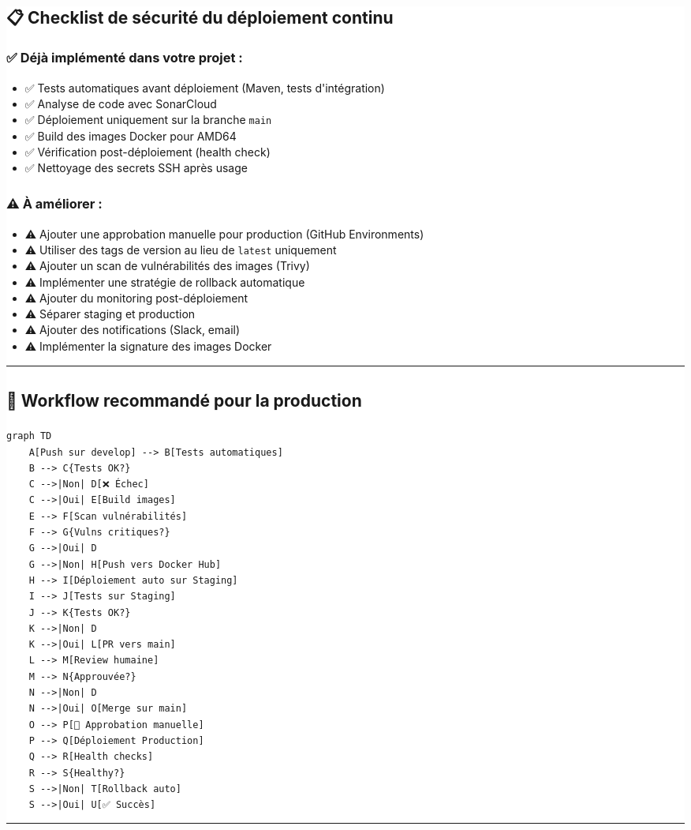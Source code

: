 
## 📋 Checklist de sécurité du déploiement continu

### ✅ Déjà implémenté dans votre projet :
- ✅ Tests automatiques avant déploiement (Maven, tests d'intégration)
- ✅ Analyse de code avec SonarCloud
- ✅ Déploiement uniquement sur la branche `main`
- ✅ Build des images Docker pour AMD64
- ✅ Vérification post-déploiement (health check)
- ✅ Nettoyage des secrets SSH après usage

### ⚠️ À améliorer :
- ⚠️ Ajouter une approbation manuelle pour production (GitHub Environments)
- ⚠️ Utiliser des tags de version au lieu de `latest` uniquement
- ⚠️ Ajouter un scan de vulnérabilités des images (Trivy)
- ⚠️ Implémenter une stratégie de rollback automatique
- ⚠️ Ajouter du monitoring post-déploiement
- ⚠️ Séparer staging et production
- ⚠️ Ajouter des notifications (Slack, email)
- ⚠️ Implémenter la signature des images Docker

---

## 🚦 Workflow recommandé pour la production

```mermaid
graph TD
    A[Push sur develop] --> B[Tests automatiques]
    B --> C{Tests OK?}
    C -->|Non| D[❌ Échec]
    C -->|Oui| E[Build images]
    E --> F[Scan vulnérabilités]
    F --> G{Vulns critiques?}
    G -->|Oui| D
    G -->|Non| H[Push vers Docker Hub]
    H --> I[Déploiement auto sur Staging]
    I --> J[Tests sur Staging]
    J --> K{Tests OK?}
    K -->|Non| D
    K -->|Oui| L[PR vers main]
    L --> M[Review humaine]
    M --> N{Approuvée?}
    N -->|Non| D
    N -->|Oui| O[Merge sur main]
    O --> P[🔐 Approbation manuelle]
    P --> Q[Déploiement Production]
    Q --> R[Health checks]
    R --> S{Healthy?}
    S -->|Non| T[Rollback auto]
    S -->|Oui| U[✅ Succès]
```

---